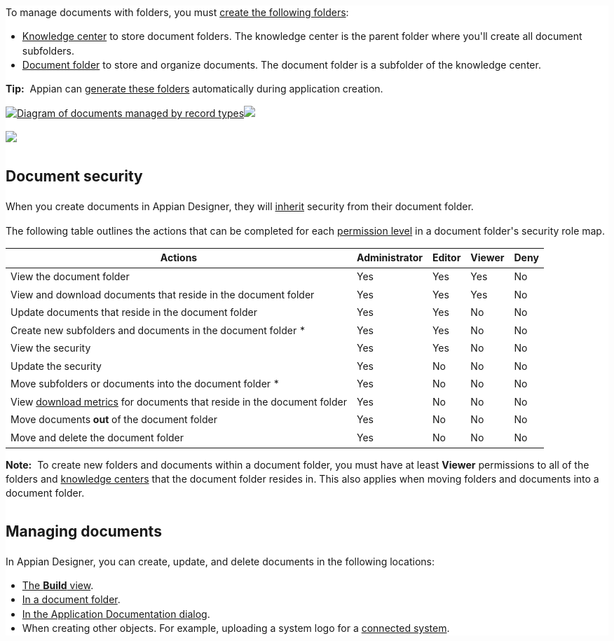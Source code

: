 To manage documents with folders, you must [create the following folders](folder-object.html#creating-folders):

-   [Knowledge center](folder-object.html#knowledge-centers) to store document folders. The knowledge center is the parent folder where you'll create all document subfolders.
-   [Document folder](folder-object.html#document-folders) to store and organize documents. The document folder is a subfolder of the knowledge center.

**Tip:**  Appian can [generate these folders](creating-applications.html#generated-groups-and-folders) automatically during application creation.

[![Diagram of documents managed by record types](images/objects-for-doc-management-folders.png)![](/suite/help/25.3/images/rn/zoom_magnify_center.png)](#img600)

[![](images/objects-for-doc-management-folders.png)](#_)

## Document security

When you create documents in Appian Designer, they will [inherit](object-security.html#security-inheritance) security from their document folder.

The following table outlines the actions that can be completed for each [permission level](object-security.html#permission-levels-in-role-maps) in a document folder's security role map.

| Actions | Administrator | Editor | Viewer | Deny |
| --- | --- | --- | --- | --- |
| View the document folder | Yes | Yes | Yes | No |
| View and download documents that reside in the document folder | Yes | Yes | Yes | No |
| Update documents that reside in the document folder | Yes | Yes | No | No |
| Create new subfolders and documents in the document folder \* | Yes | Yes | No | No |
| View the security | Yes | Yes | No | No |
| Update the security | Yes | No | No | No |
| Move subfolders or documents into the document folder \* | Yes | No | No | No |
| View [download metrics](folder-and-document-management.html#viewing-document-properties) for documents that reside in the document folder | Yes | No | No | No |
| Move documents **out** of the document folder | Yes | No | No | No |
| Move and delete the document folder | Yes | No | No | No |

**Note:**  To create new folders and documents within a document folder, you must have at least **Viewer** permissions to all of the folders and [knowledge centers](folder-object.html#knowledge-centers) that the document folder resides in. This also applies when moving folders and documents into a document folder.

## Managing documents

In Appian Designer, you can create, update, and delete documents in the following locations:

-   [The **Build** view](build-view.html).
-   [In a document folder](folder-object.html#document-folders).
-   [In the Application Documentation dialog](application-settings.html#add-a-document-to-application-documentation).
-   When creating other objects. For example, uploading a system logo for a [connected system](Connected_System_Object.html).
